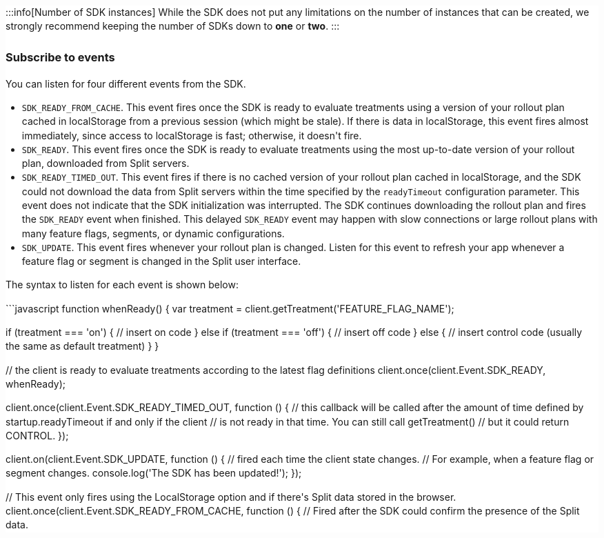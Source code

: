 ```javascript
```
</TabItem>
</Tabs>

:::info[Number of SDK instances]
While the SDK does not put any limitations on the number of instances that can be created, we strongly recommend keeping the number of SDKs down to **one** or **two**.
:::

### Subscribe to events
 
You can listen for four different events from the SDK.

* `SDK_READY_FROM_CACHE`. This event fires once the SDK is ready to evaluate treatments using a version of your rollout plan cached in localStorage from a previous session (which might be stale). If there is data in localStorage, this event fires almost immediately, since access to localStorage is fast; otherwise, it doesn't fire.
* `SDK_READY`. This event fires once the SDK is ready to evaluate treatments using the most up-to-date version of your rollout plan, downloaded from Split servers.
* `SDK_READY_TIMED_OUT`. This event fires if there is no cached version of your rollout plan cached in localStorage, and the SDK could not download the data from Split servers within the time specified by the `readyTimeout` configuration parameter. This event does not indicate that the SDK initialization was interrupted.  The SDK continues downloading the rollout plan and fires the `SDK_READY` event when finished. This delayed `SDK_READY` event may happen with slow connections or large rollout plans with many feature flags, segments, or dynamic configurations.
* `SDK_UPDATE`. This event fires whenever your rollout plan is changed. Listen for this event to refresh your app whenever a feature flag or segment is changed in the Split user interface.

The syntax to listen for each event is shown below:

<Tabs groupId="java-type-script">
<TabItem value="JavaScript">
```javascript
function whenReady() {
  var treatment = client.getTreatment('FEATURE_FLAG_NAME');
 
  if (treatment === 'on') {
    // insert on code
  } else if (treatment === 'off') {
    // insert off code
  } else {
    // insert control code (usually the same as default treatment)
  }
}
 
// the client is ready to evaluate treatments according to the latest flag definitions
client.once(client.Event.SDK_READY, whenReady);
 
client.once(client.Event.SDK_READY_TIMED_OUT, function () {
  // this callback will be called after the amount of time defined by startup.readyTimeout if and only if the client
  // is not ready in that time. You can still call getTreatment() 
  // but it could return CONTROL.
});
 
client.on(client.Event.SDK_UPDATE, function () {
  // fired each time the client state changes. 
  // For example, when a feature flag or segment changes.
  console.log('The SDK has been updated!');
});

// This event only fires using the LocalStorage option and if there's Split data stored in the browser.
client.once(client.Event.SDK_READY_FROM_CACHE, function () {
  // Fired after the SDK could confirm the presence of the Split data.
```